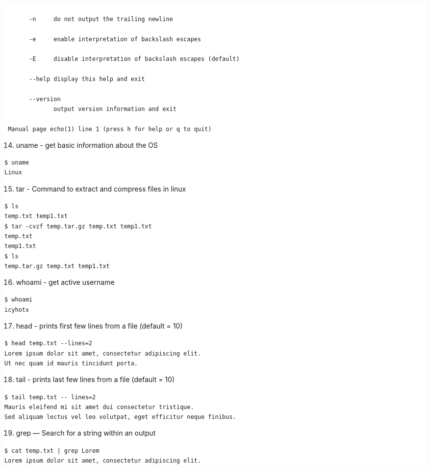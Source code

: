```

       -n     do not output the trailing newline

       -e     enable interpretation of backslash escapes

       -E     disable interpretation of backslash escapes (default)

       --help display this help and exit

       --version
              output version information and exit

 Manual page echo(1) line 1 (press h for help or q to quit)
```

14. uname - get basic information about the OS
```shell
$ uname
Linux
```

15. tar - Command to extract and compress files in linux
```shell
$ ls
temp.txt temp1.txt
$ tar -cvzf temp.tar.gz temp.txt temp1.txt
temp.txt
temp1.txt
$ ls 
temp.tar.gz temp.txt temp1.txt
```

16. whoami -  get active username
```shell
$ whoami
icyhotx
```

17. head - prints first few lines from a file (default = 10)
```shell
$ head temp.txt --lines=2
Lorem ipsum dolor sit amet, consectetur adipiscing elit.
Ut nec quam id mauris tincidunt porta.
```

18. tail - prints last few lines from a file (default = 10)
```shell
$ tail temp.txt -- lines=2
Mauris eleifend mi sit amet dui consectetur tristique.
Sed aliquam lectus vel leo volutpat, eget efficitur neque finibus.
```

19. grep — Search for a string within an output
```shell
$ cat temp.txt | grep Lorem
Lorem ipsum dolor sit amet, consectetur adipiscing elit.
```
